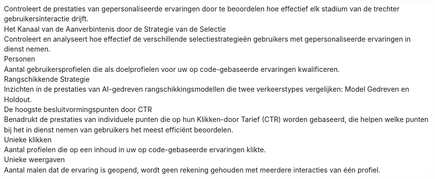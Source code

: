    <td>Controleert de prestaties van gepersonaliseerde ervaringen door te beoordelen hoe effectief elk stadium van de trechter gebruikersinteractie drijft.<br/> </td> 
</tr>
<tr> 
   <td>Het Kanaal van de Aanverbintenis door de Strategie van de Selectie <br/> </td> 
   <td>Controleert en analyseert hoe effectief de verschillende selectiestrategieën gebruikers met gepersonaliseerde ervaringen in dienst nemen.<br/> </td> 
</tr>
<tr> 
   <td>Personen <br/> </td> 
   <td>Aantal gebruikersprofielen die als doelprofielen voor uw op code-gebaseerde ervaringen kwalificeren.<br/> </td> 
</tr>
<tr> 
   <td>Rangschikkende Strategie <br/> </td> 
   <td>Inzichten in de prestaties van AI-gedreven rangschikkingsmodellen die twee verkeerstypes vergelijken: Model Gedreven en Holdout.<br/> </td> 
</tr>
<tr> 
   <td>De hoogste besluitvormingspunten door CTR <br/> </td> 
   <td>Benadrukt de prestaties van individuele punten die op hun Klikken-door Tarief (CTR) worden gebaseerd, die helpen welke punten bij het in dienst nemen van gebruikers het meest efficiënt beoordelen.<br/> </td> 
</tr>
<tr> 
   <td>Unieke klikken <br/> </td> 
   <td>Aantal profielen die op een inhoud in uw op code-gebaseerde ervaringen klikte.<br/> </td> 
</tr>
<tr> 
   <td>Unieke weergaven <br/> </td> 
   <td>Aantal malen dat de ervaring is geopend, wordt geen rekening gehouden met meerdere interacties van één profiel.<br/> </td> 
</tr>
 </tbody> 
</table>
